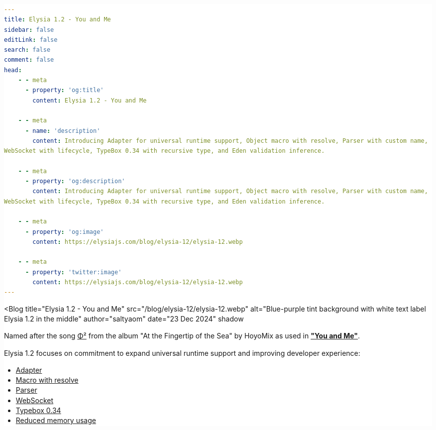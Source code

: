 ```yaml
---
title: Elysia 1.2 - You and Me
sidebar: false
editLink: false
search: false
comment: false
head:
    - - meta
      - property: 'og:title'
        content: Elysia 1.2 - You and Me

    - - meta
      - name: 'description'
        content: Introducing Adapter for universal runtime support, Object macro with resolve, Parser with custom name, WebSocket with lifecycle, TypeBox 0.34 with recursive type, and Eden validation inference.

    - - meta
      - property: 'og:description'
        content: Introducing Adapter for universal runtime support, Object macro with resolve, Parser with custom name, WebSocket with lifecycle, TypeBox 0.34 with recursive type, and Eden validation inference.

    - - meta
      - property: 'og:image'
        content: https://elysiajs.com/blog/elysia-12/elysia-12.webp

    - - meta
      - property: 'twitter:image'
        content: https://elysiajs.com/blog/elysia-12/elysia-12.webp
---
```


<script setup>
    import Blog from '../components/blog/Layout.vue'
</script>

<Blog
    title="Elysia 1.2 - You and Me"
    src="/blog/elysia-12/elysia-12.webp"
    alt="Blue-purple tint background with white text label Elysia 1.2 in the middle"
    author="saltyaom"
    date="23 Dec 2024"
    shadow
>

Named after the song [Φ²](https://youtu.be/b9IkzWO63Fg) from the album "At the Fingertip of the Sea" by HoyoMix as used in [**"You and Me"**](https://youtu.be/nz_Ra4G57A4).

Elysia 1.2 focuses on commitment to expand universal runtime support and improving developer experience:
- [Adapter](#adapter)
- [Macro with resolve](#macro-with-resolve)
- [Parser](#parser)
- [WebSocket](#websocket)
- [Typebox 0.34](#typebox)
- [Reduced memory usage](#reduced-memory-usage)
